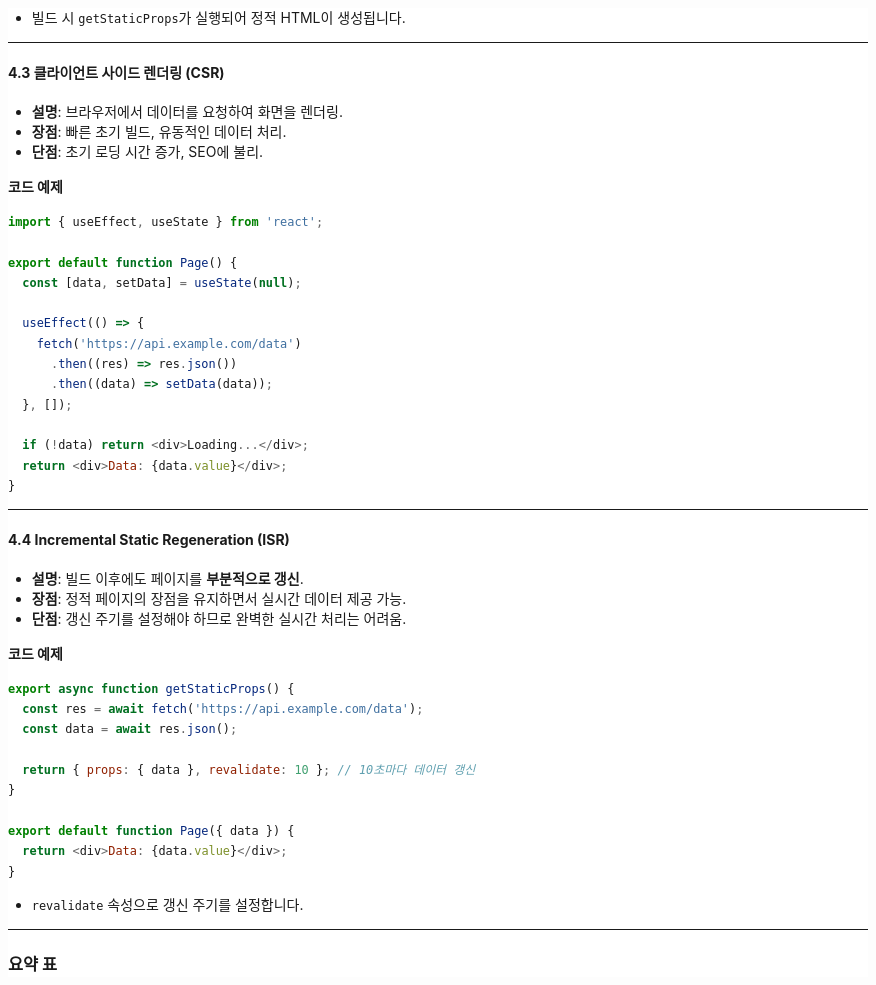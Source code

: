 * 빌드 시 `getStaticProps`가 실행되어 정적 HTML이 생성됩니다.

* * *

#### 4.3 클라이언트 사이드 렌더링 (CSR)

* **설명**: 브라우저에서 데이터를 요청하여 화면을 렌더링.
* **장점**: 빠른 초기 빌드, 유동적인 데이터 처리.
* **단점**: 초기 로딩 시간 증가, SEO에 불리.

**코드 예제**

```javascript
import { useEffect, useState } from 'react';

export default function Page() {
  const [data, setData] = useState(null);

  useEffect(() => {
    fetch('https://api.example.com/data')
      .then((res) => res.json())
      .then((data) => setData(data));
  }, []);

  if (!data) return <div>Loading...</div>;
  return <div>Data: {data.value}</div>;
}
```

* * *

#### 4.4 Incremental Static Regeneration (ISR)

* **설명**: 빌드 이후에도 페이지를 **부분적으로 갱신**.
* **장점**: 정적 페이지의 장점을 유지하면서 실시간 데이터 제공 가능.
* **단점**: 갱신 주기를 설정해야 하므로 완벽한 실시간 처리는 어려움.

**코드 예제**

```javascript
export async function getStaticProps() {
  const res = await fetch('https://api.example.com/data');
  const data = await res.json();

  return { props: { data }, revalidate: 10 }; // 10초마다 데이터 갱신
}

export default function Page({ data }) {
  return <div>Data: {data.value}</div>;
}
```

* `revalidate` 속성으로 갱신 주기를 설정합니다.

* * *

### 요약 표
